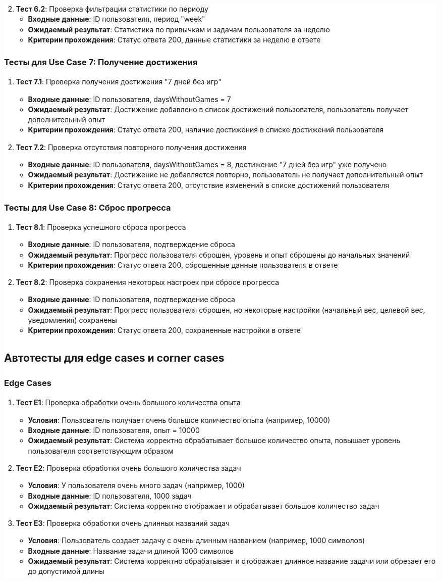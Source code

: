 2. **Тест 6.2**: Проверка фильтрации статистики по периоду
   - **Входные данные**: ID пользователя, период "week"
   - **Ожидаемый результат**: Статистика по привычкам и задачам пользователя за неделю
   - **Критерии прохождения**: Статус ответа 200, данные статистики за неделю в ответе

### Тесты для Use Case 7: Получение достижения

1. **Тест 7.1**: Проверка получения достижения "7 дней без игр"
   - **Входные данные**: ID пользователя, daysWithoutGames = 7
   - **Ожидаемый результат**: Достижение добавлено в список достижений пользователя, пользователь получает дополнительный опыт
   - **Критерии прохождения**: Статус ответа 200, наличие достижения в списке достижений пользователя

2. **Тест 7.2**: Проверка отсутствия повторного получения достижения
   - **Входные данные**: ID пользователя, daysWithoutGames = 8, достижение "7 дней без игр" уже получено
   - **Ожидаемый результат**: Достижение не добавляется повторно, пользователь не получает дополнительный опыт
   - **Критерии прохождения**: Статус ответа 200, отсутствие изменений в списке достижений пользователя

### Тесты для Use Case 8: Сброс прогресса

1. **Тест 8.1**: Проверка успешного сброса прогресса
   - **Входные данные**: ID пользователя, подтверждение сброса
   - **Ожидаемый результат**: Прогресс пользователя сброшен, уровень и опыт сброшены до начальных значений
   - **Критерии прохождения**: Статус ответа 200, сброшенные данные пользователя в ответе

2. **Тест 8.2**: Проверка сохранения некоторых настроек при сбросе прогресса
   - **Входные данные**: ID пользователя, подтверждение сброса
   - **Ожидаемый результат**: Прогресс пользователя сброшен, но некоторые настройки (начальный вес, целевой вес, уведомления) сохранены
   - **Критерии прохождения**: Статус ответа 200, сохраненные настройки в ответе

## Автотесты для edge cases и corner cases

### Edge Cases

1. **Тест E1**: Проверка обработки очень большого количества опыта
   - **Условия**: Пользователь получает очень большое количество опыта (например, 10000)
   - **Входные данные**: ID пользователя, опыт = 10000
   - **Ожидаемый результат**: Система корректно обрабатывает большое количество опыта, повышает уровень пользователя соответствующим образом

2. **Тест E2**: Проверка обработки очень большого количества задач
   - **Условия**: У пользователя очень много задач (например, 1000)
   - **Входные данные**: ID пользователя, 1000 задач
   - **Ожидаемый результат**: Система корректно отображает и обрабатывает большое количество задач

3. **Тест E3**: Проверка обработки очень длинных названий задач
   - **Условия**: Пользователь создает задачу с очень длинным названием (например, 1000 символов)
   - **Входные данные**: Название задачи длиной 1000 символов
   - **Ожидаемый результат**: Система корректно обрабатывает и отображает длинное название задачи или обрезает его до допустимой длины

